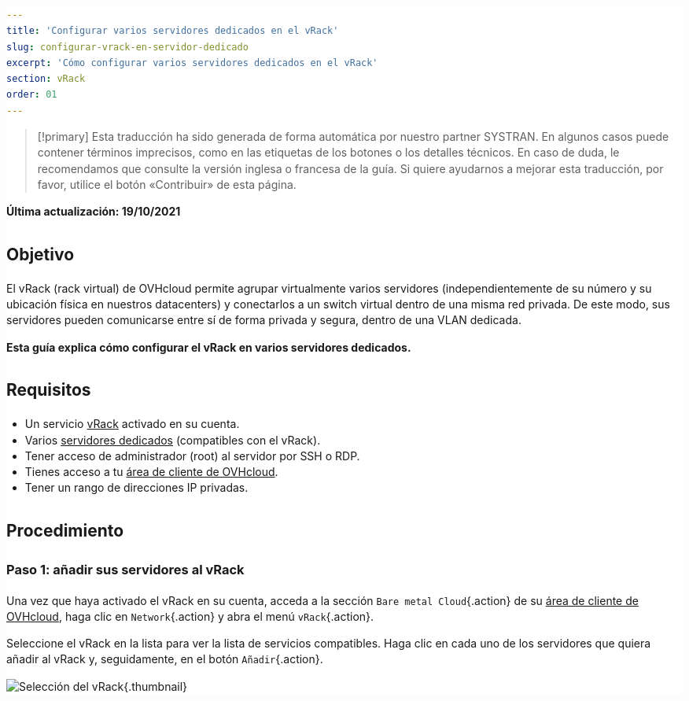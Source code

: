 ```yaml
---
title: 'Configurar varios servidores dedicados en el vRack'
slug: configurar-vrack-en-servidor-dedicado
excerpt: 'Cómo configurar varios servidores dedicados en el vRack'
section: vRack
order: 01
---
```


> [!primary]
> Esta traducción ha sido generada de forma automática por nuestro partner SYSTRAN. En algunos casos puede contener términos imprecisos, como en las etiquetas de los botones o los detalles técnicos. En caso de duda, le recomendamos que consulte la versión inglesa o francesa de la guía. Si quiere ayudarnos a mejorar esta traducción, por favor, utilice el botón «Contribuir» de esta página.
> 

**Última actualización: 19/10/2021**

## Objetivo

El vRack (rack virtual) de OVHcloud permite agrupar virtualmente varios servidores (independientemente de su número y su ubicación física en nuestros datacenters) y conectarlos a un switch virtual dentro de una misma red privada. De este modo, sus servidores pueden comunicarse entre sí de forma privada y segura, dentro de una VLAN dedicada.

**Esta guía explica cómo configurar el vRack en varios servidores dedicados.**

<iframe width="560" height="315" src="https://www.youtube.com/embed/ZA7IsbDdAmc?rel=0" frameborder="0" allow="autoplay; encrypted-media" allowfullscreen></iframe>

## Requisitos

- Un servicio [vRack](https://www.ovh.com/world/es/soluciones/vrack/) activado en su cuenta.
- Varios [servidores dedicados](https://www.ovhcloud.com/es/bare-metal/) (compatibles con el vRack).
- Tener acceso de administrador (root) al servidor por SSH o RDP.
- Tienes acceso a tu [área de cliente de OVHcloud](https://ca.ovh.com/auth/?action=gotomanager&from=https://www.ovh.com/world/&ovhSubsidiary=ws).
- Tener un rango de direcciones IP privadas.

## Procedimiento

### Paso 1: añadir sus servidores al vRack

Una vez que haya activado el vRack en su cuenta, acceda a la sección `Bare metal Cloud`{.action} de su [área de cliente de OVHcloud](https://ca.ovh.com/auth/?action=gotomanager&from=https://www.ovh.com/world/&ovhSubsidiary=ws), haga clic en `Network`{.action} y abra el menú `vRack`{.action}.

Seleccione el vRack en la lista para ver la lista de servicios compatibles. Haga clic en cada uno de los servidores que quiera añadir al vRack y, seguidamente, en el botón `Añadir`{.action}.

![Selección del vRack](images/vrack_selection.png){.thumbnail}
